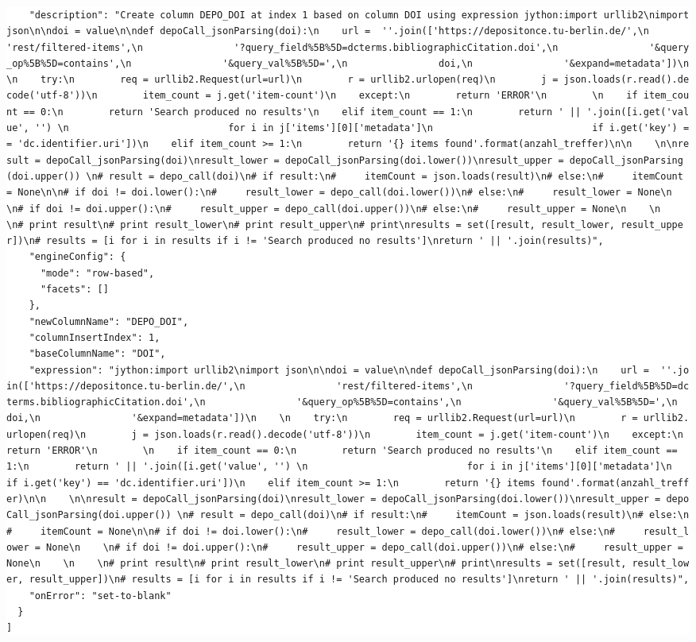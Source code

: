 ```
    "description": "Create column DEPO_DOI at index 1 based on column DOI using expression jython:import urllib2\nimport json\n\ndoi = value\n\ndef depoCall_jsonParsing(doi):\n    url =  ''.join(['https://depositonce.tu-berlin.de/',\n                'rest/filtered-items',\n                '?query_field%5B%5D=dcterms.bibliographicCitation.doi',\n                '&query_op%5B%5D=contains',\n                '&query_val%5B%5D=',\n                doi,\n                '&expand=metadata'])\n    \n    try:\n        req = urllib2.Request(url=url)\n        r = urllib2.urlopen(req)\n        j = json.loads(r.read().decode('utf-8'))\n        item_count = j.get('item-count')\n    except:\n        return 'ERROR'\n        \n    if item_count == 0:\n        return 'Search produced no results'\n    elif item_count == 1:\n        return ' || '.join([i.get('value', '') \n                            for i in j['items'][0]['metadata']\n                            if i.get('key') == 'dc.identifier.uri'])\n    elif item_count >= 1:\n        return '{} items found'.format(anzahl_treffer)\n\n    \n\nresult = depoCall_jsonParsing(doi)\nresult_lower = depoCall_jsonParsing(doi.lower())\nresult_upper = depoCall_jsonParsing(doi.upper()) \n# result = depo_call(doi)\n# if result:\n#     itemCount = json.loads(result)\n# else:\n#     itemCount = None\n\n# if doi != doi.lower():\n#     result_lower = depo_call(doi.lower())\n# else:\n#     result_lower = None\n    \n# if doi != doi.upper():\n#     result_upper = depo_call(doi.upper())\n# else:\n#     result_upper = None\n    \n    \n# print result\n# print result_lower\n# print result_upper\n# print\nresults = set([result, result_lower, result_upper])\n# results = [i for i in results if i != 'Search produced no results']\nreturn ' || '.join(results)",
    "engineConfig": {
      "mode": "row-based",
      "facets": []
    },
    "newColumnName": "DEPO_DOI",
    "columnInsertIndex": 1,
    "baseColumnName": "DOI",
    "expression": "jython:import urllib2\nimport json\n\ndoi = value\n\ndef depoCall_jsonParsing(doi):\n    url =  ''.join(['https://depositonce.tu-berlin.de/',\n                'rest/filtered-items',\n                '?query_field%5B%5D=dcterms.bibliographicCitation.doi',\n                '&query_op%5B%5D=contains',\n                '&query_val%5B%5D=',\n                doi,\n                '&expand=metadata'])\n    \n    try:\n        req = urllib2.Request(url=url)\n        r = urllib2.urlopen(req)\n        j = json.loads(r.read().decode('utf-8'))\n        item_count = j.get('item-count')\n    except:\n        return 'ERROR'\n        \n    if item_count == 0:\n        return 'Search produced no results'\n    elif item_count == 1:\n        return ' || '.join([i.get('value', '') \n                            for i in j['items'][0]['metadata']\n                            if i.get('key') == 'dc.identifier.uri'])\n    elif item_count >= 1:\n        return '{} items found'.format(anzahl_treffer)\n\n    \n\nresult = depoCall_jsonParsing(doi)\nresult_lower = depoCall_jsonParsing(doi.lower())\nresult_upper = depoCall_jsonParsing(doi.upper()) \n# result = depo_call(doi)\n# if result:\n#     itemCount = json.loads(result)\n# else:\n#     itemCount = None\n\n# if doi != doi.lower():\n#     result_lower = depo_call(doi.lower())\n# else:\n#     result_lower = None\n    \n# if doi != doi.upper():\n#     result_upper = depo_call(doi.upper())\n# else:\n#     result_upper = None\n    \n    \n# print result\n# print result_lower\n# print result_upper\n# print\nresults = set([result, result_lower, result_upper])\n# results = [i for i in results if i != 'Search produced no results']\nreturn ' || '.join(results)",
    "onError": "set-to-blank"
  }
]
```
